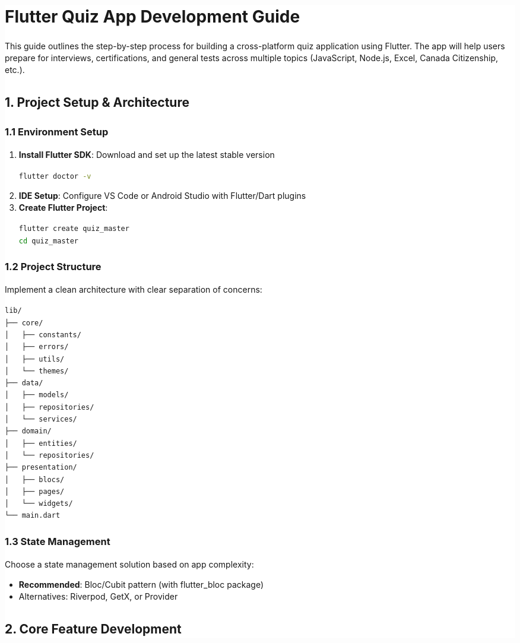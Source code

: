 # Flutter Quiz App Development Guide

This guide outlines the step-by-step process for building a cross-platform quiz application using Flutter. The app will help users prepare for interviews, certifications, and general tests across multiple topics (JavaScript, Node.js, Excel, Canada Citizenship, etc.).

## 1. Project Setup & Architecture

### 1.1 Environment Setup
1. **Install Flutter SDK**: Download and set up the latest stable version
   ```bash
   flutter doctor -v
   ```
2. **IDE Setup**: Configure VS Code or Android Studio with Flutter/Dart plugins
3. **Create Flutter Project**:
   ```bash
   flutter create quiz_master
   cd quiz_master
   ```

### 1.2 Project Structure
Implement a clean architecture with clear separation of concerns:

```
lib/
├── core/
│   ├── constants/
│   ├── errors/
│   ├── utils/
│   └── themes/
├── data/
│   ├── models/
│   ├── repositories/
│   └── services/
├── domain/
│   ├── entities/
│   └── repositories/
├── presentation/
│   ├── blocs/
│   ├── pages/
│   └── widgets/
└── main.dart
```

### 1.3 State Management
Choose a state management solution based on app complexity:
- **Recommended**: Bloc/Cubit pattern (with flutter_bloc package)
- Alternatives: Riverpod, GetX, or Provider

## 2. Core Feature Development
